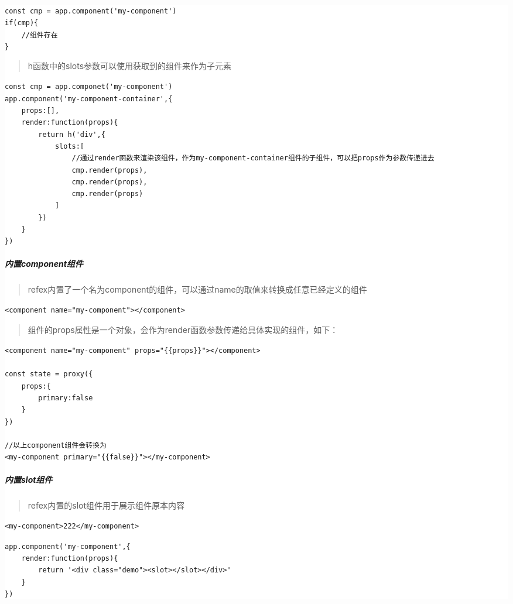 ```
const cmp = app.component('my-component')
if(cmp){
    //组件存在
}
```
> h函数中的slots参数可以使用获取到的组件来作为子元素

```
const cmp = app.componet('my-component')
app.component('my-component-container',{
    props:[],
    render:function(props){
        return h('div',{
            slots:[
                //通过render函数来渲染该组件，作为my-component-container组件的子组件，可以把props作为参数传递进去
                cmp.render(props),
                cmp.render(props),
                cmp.render(props)
            ]
        })
    }
})
```


##### 内置component组件

> refex内置了一个名为component的组件，可以通过name的取值来转换成任意已经定义的组件
```
<component name="my-component"></component>
```

> 组件的props属性是一个对象，会作为render函数参数传递给具体实现的组件，如下：
```
<component name="my-component" props="{{props}}"></component>

const state = proxy({
    props:{
        primary:false
    }
})

//以上component组件会转换为
<my-component primary="{{false}}"></my-component>
```


##### 内置slot组件
> refex内置的slot组件用于展示组件原本内容
```
<my-component>222</my-component>
```
```
app.component('my-component',{
    render:function(props){
        return '<div class="demo"><slot></slot></div>'
    }
})
```
